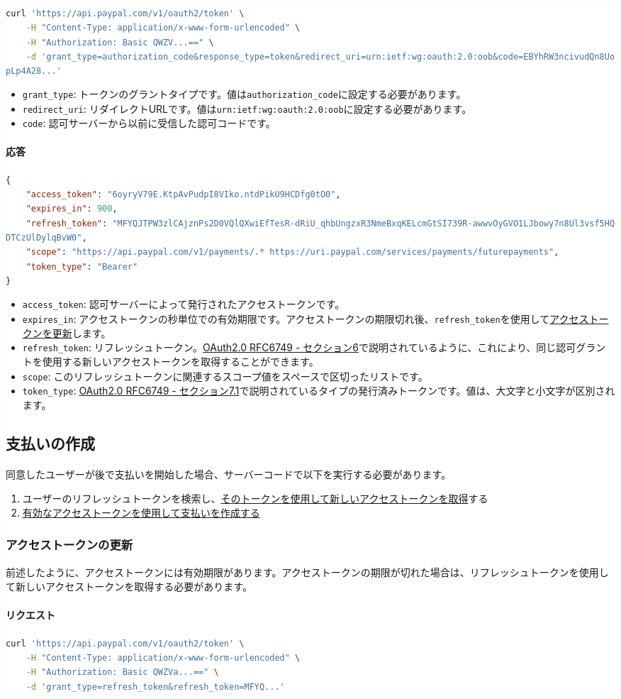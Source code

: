 ```bash
curl 'https://api.paypal.com/v1/oauth2/token' \
    -H "Content-Type: application/x-www-form-urlencoded" \
    -H "Authorization: Basic QWZV...==" \
    -d 'grant_type=authorization_code&response_type=token&redirect_uri=urn:ietf:wg:oauth:2.0:oob&code=EBYhRW3ncivudQn8UopLp4A28...'
```

* `grant_type`: トークンのグラントタイプです。値は`authorization_code`に設定する必要があります。
* `redirect_uri`: リダイレクトURLです。値は`urn:ietf:wg:oauth:2.0:oob`に設定する必要があります。
* `code`: 認可サーバーから以前に受信した認可コードです。

#### 応答

```JSON
{
    "access_token": "6oyryV79E.KtpAvPudpI8VIko.ntdPikU9HCDfg0tO0",
    "expires_in": 900,
    "refresh_token": "MFYQJTPW3zlCAjznPs2D0VQlQXwiEfTesR-dRiU_qhbUngzxR3NmeBxqKELcmGtSI739R-awwvOyGVO1LJbowy7n8Ul3vsf5HQDTCzUlDylqBvW0",
    "scope": "https://api.paypal.com/v1/payments/.* https://uri.paypal.com/services/payments/futurepayments",
    "token_type": "Bearer"
}
```

* `access_token`: 認可サーバーによって発行されたアクセストークンです。
* `expires_in`: アクセストークンの秒単位での有効期限です。アクセストークンの期限切れ後、`refresh_token`を使用して[アクセストークンを更新](#refresh-an-access-token)します。
* `refresh_token`: リフレッシュトークン。[OAuth2.0 RFC6749 - セクション6](http://tools.ietf.org/html/rfc6749#section-6)で説明されているように、これにより、同じ認可グラントを使用する新しいアクセストークンを取得することができます。
* `scope`: このリフレッシュトークンに関連するスコープ値をスペースで区切ったリストです。
* `token_type`: [OAuth2.0 RFC6749 - セクション7.1](http://tools.ietf.org/html/rfc6749#section-7.1)で説明されているタイプの発行済みトークンです。値は、大文字と小文字が区別されます。


支払いの作成
----------------

同意したユーザーが後で支払いを開始した場合、サーバーコードで以下を実行する必要があります。

1. ユーザーのリフレッシュトークンを検索し、[そのトークンを使用して新しいアクセストークンを取得](#refresh-an-access-token)する
2. [有効なアクセストークンを使用して支払いを作成する](#create-a-payment-using-a-valid-access-token)

### アクセストークンの更新

前述したように、アクセストークンには有効期限があります。アクセストークンの期限が切れた場合は、リフレッシュトークンを使用して新しいアクセストークンを取得する必要があります。

#### リクエスト

```bash
curl 'https://api.paypal.com/v1/oauth2/token' \
    -H "Content-Type: application/x-www-form-urlencoded" \
    -H "Authorization: Basic QWZVa...==" \
    -d 'grant_type=refresh_token&refresh_token=MFYQ...'
```
